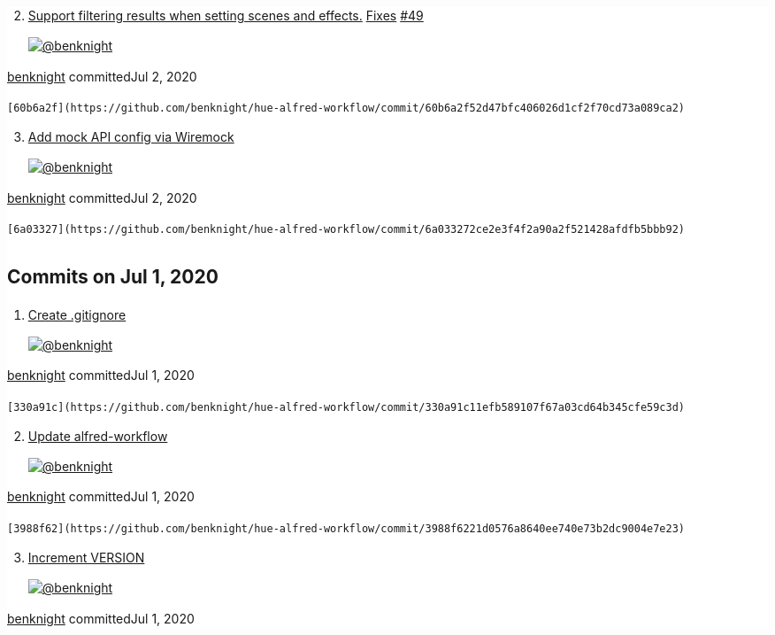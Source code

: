 2.  [Support filtering results when setting scenes and effects.](https://github.com/benknight/hue-alfred-workflow/commit/60b6a2f52d47bfc406026d1cf2f70cd73a089ca2) [Fixes](https://github.com/benknight/hue-alfred-workflow/commit/60b6a2f52d47bfc406026d1cf2f70cd73a089ca2) [\#49](https://github.com/benknight/hue-alfred-workflow/issues/49)

    [![@benknight](https://avatars.githubusercontent.com/u/786691?s=60&u=3b4a9adf3b0cae74f6b31e151f8371043bc7492f&v=4)](https://github.com/benknight)

   [benknight](https://github.com/benknight/hue-alfred-workflow/commits?author=benknight) committedJul 2, 2020

    [60b6a2f](https://github.com/benknight/hue-alfred-workflow/commit/60b6a2f52d47bfc406026d1cf2f70cd73a089ca2) 

3.  [Add mock API config via Wiremock](https://github.com/benknight/hue-alfred-workflow/commit/6a033272ce2e3f4f2a90a2f521428afdfb5bbb92)

    [![@benknight](https://avatars.githubusercontent.com/u/786691?s=60&u=3b4a9adf3b0cae74f6b31e151f8371043bc7492f&v=4)](https://github.com/benknight)

   [benknight](https://github.com/benknight/hue-alfred-workflow/commits?author=benknight) committedJul 2, 2020

    [6a03327](https://github.com/benknight/hue-alfred-workflow/commit/6a033272ce2e3f4f2a90a2f521428afdfb5bbb92) 

## Commits on Jul 1, 2020

1.  [Create .gitignore](https://github.com/benknight/hue-alfred-workflow/commit/330a91c11efb589107f67a03cd64b345cfe59c3d)

    [![@benknight](https://avatars.githubusercontent.com/u/786691?s=60&u=3b4a9adf3b0cae74f6b31e151f8371043bc7492f&v=4)](https://github.com/benknight)

   [benknight](https://github.com/benknight/hue-alfred-workflow/commits?author=benknight) committedJul 1, 2020

    [330a91c](https://github.com/benknight/hue-alfred-workflow/commit/330a91c11efb589107f67a03cd64b345cfe59c3d) 

2.  [Update alfred-workflow](https://github.com/benknight/hue-alfred-workflow/commit/3988f6221d0576a8640ee740e73b2dc9004e7e23)

    [![@benknight](https://avatars.githubusercontent.com/u/786691?s=60&u=3b4a9adf3b0cae74f6b31e151f8371043bc7492f&v=4)](https://github.com/benknight)

   [benknight](https://github.com/benknight/hue-alfred-workflow/commits?author=benknight) committedJul 1, 2020

    [3988f62](https://github.com/benknight/hue-alfred-workflow/commit/3988f6221d0576a8640ee740e73b2dc9004e7e23) 

3.  [Increment VERSION](https://github.com/benknight/hue-alfred-workflow/commit/c4506f8c04524352233977845022b00c62ba3c84)

    [![@benknight](https://avatars.githubusercontent.com/u/786691?s=60&u=3b4a9adf3b0cae74f6b31e151f8371043bc7492f&v=4)](https://github.com/benknight)

   [benknight](https://github.com/benknight/hue-alfred-workflow/commits?author=benknight) committedJul 1, 2020
